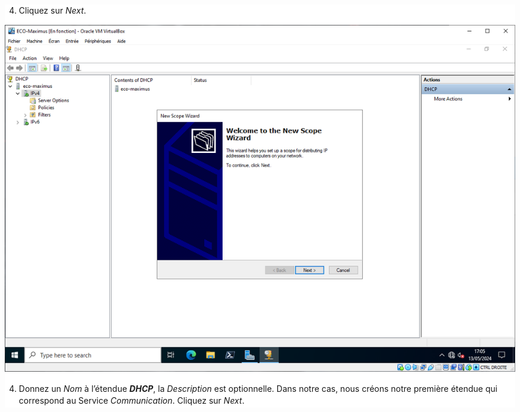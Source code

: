 4. Cliquez sur *Next*.

![DHCP](./ressource/S09/images/maximus/Maximus_DHCP_19.PNG)

4. Donnez un *Nom* à l’étendue **_DHCP_**, la *Description* est optionnelle. Dans notre cas, nous créons notre première étendue qui correspond au Service _Communication_. Cliquez sur *Next*.
